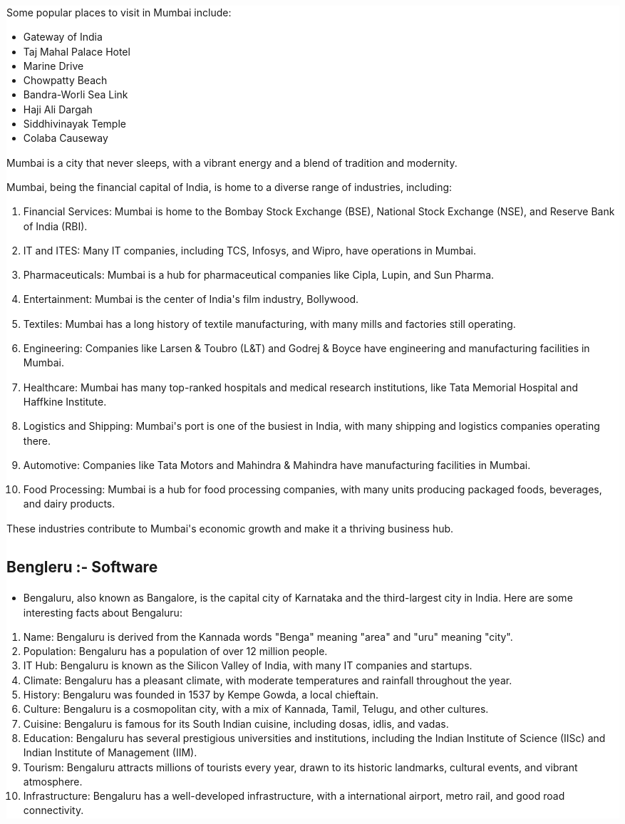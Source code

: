 Some popular places to visit in Mumbai include:

- Gateway of India
- Taj Mahal Palace Hotel
- Marine Drive
- Chowpatty Beach
- Bandra-Worli Sea Link
- Haji Ali Dargah
- Siddhivinayak Temple
- Colaba Causeway

Mumbai is a city that never sleeps, with a vibrant energy and a blend of tradition and modernity.


Mumbai, being the financial capital of India, is home to a diverse range of industries, including:

1. Financial Services: Mumbai is home to the Bombay Stock Exchange (BSE), National Stock Exchange (NSE), and Reserve Bank of India (RBI).

2. IT and ITES: Many IT companies, including TCS, Infosys, and Wipro, have operations in Mumbai.

3. Pharmaceuticals: Mumbai is a hub for pharmaceutical companies like Cipla, Lupin, and Sun Pharma.

4. Entertainment: Mumbai is the center of India's film industry, Bollywood.

5. Textiles: Mumbai has a long history of textile manufacturing, with many mills and factories still operating.

6. Engineering: Companies like Larsen & Toubro (L&T) and Godrej & Boyce have engineering and manufacturing facilities in Mumbai.

7. Healthcare: Mumbai has many top-ranked hospitals and medical research institutions, like Tata Memorial Hospital and Haffkine Institute.

8. Logistics and Shipping: Mumbai's port is one of the busiest in India, with many shipping and logistics companies operating there.

9. Automotive: Companies like Tata Motors and Mahindra & Mahindra have manufacturing facilities in Mumbai.

10. Food Processing: Mumbai is a hub for food processing companies, with many units producing packaged foods, beverages, and dairy products.

These industries contribute to Mumbai's economic growth and make it a thriving business hub.

## Bengleru :- Software

- Bengaluru, also known as Bangalore, is the capital city of Karnataka and the third-largest city in India. Here are some interesting facts about Bengaluru:

1. Name: Bengaluru is derived from the Kannada words "Benga" meaning "area" and "uru" meaning "city".
2. Population: Bengaluru has a population of over 12 million people.
3. IT Hub: Bengaluru is known as the Silicon Valley of India, with many IT companies and startups.
4. Climate: Bengaluru has a pleasant climate, with moderate temperatures and rainfall throughout the year.
5. History: Bengaluru was founded in 1537 by Kempe Gowda, a local chieftain.
6. Culture: Bengaluru is a cosmopolitan city, with a mix of Kannada, Tamil, Telugu, and other cultures.
7. Cuisine: Bengaluru is famous for its South Indian cuisine, including dosas, idlis, and vadas.
8. Education: Bengaluru has several prestigious universities and institutions, including the Indian Institute of Science (IISc) and Indian Institute of Management (IIM).
9. Tourism: Bengaluru attracts millions of tourists every year, drawn to its historic landmarks, cultural events, and vibrant atmosphere.
10. Infrastructure: Bengaluru has a well-developed infrastructure, with a international airport, metro rail, and good road connectivity.
